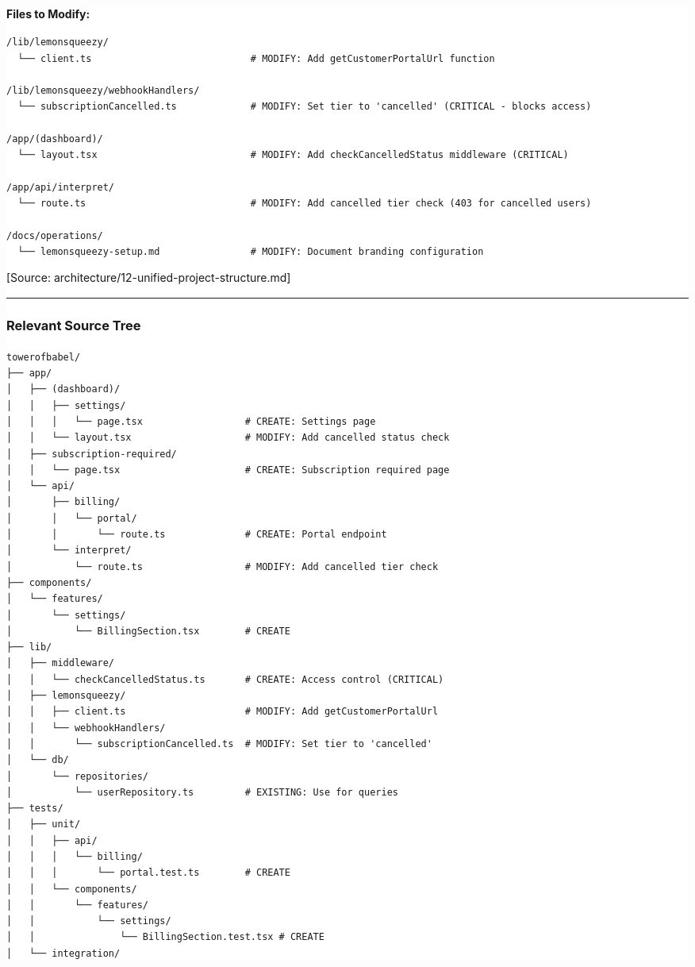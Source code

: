 **Files to Modify:**
```
/lib/lemonsqueezy/
  └── client.ts                            # MODIFY: Add getCustomerPortalUrl function

/lib/lemonsqueezy/webhookHandlers/
  └── subscriptionCancelled.ts             # MODIFY: Set tier to 'cancelled' (CRITICAL - blocks access)

/app/(dashboard)/
  └── layout.tsx                           # MODIFY: Add checkCancelledStatus middleware (CRITICAL)

/app/api/interpret/
  └── route.ts                             # MODIFY: Add cancelled tier check (403 for cancelled users)

/docs/operations/
  └── lemonsqueezy-setup.md                # MODIFY: Document branding configuration
```

[Source: architecture/12-unified-project-structure.md]

---

### Relevant Source Tree

```
towerofbabel/
├── app/
│   ├── (dashboard)/
│   │   ├── settings/
│   │   │   └── page.tsx                  # CREATE: Settings page
│   │   └── layout.tsx                    # MODIFY: Add cancelled status check
│   ├── subscription-required/
│   │   └── page.tsx                      # CREATE: Subscription required page
│   └── api/
│       ├── billing/
│       │   └── portal/
│       │       └── route.ts              # CREATE: Portal endpoint
│       └── interpret/
│           └── route.ts                  # MODIFY: Add cancelled tier check
├── components/
│   └── features/
│       └── settings/
│           └── BillingSection.tsx        # CREATE
├── lib/
│   ├── middleware/
│   │   └── checkCancelledStatus.ts       # CREATE: Access control (CRITICAL)
│   ├── lemonsqueezy/
│   │   ├── client.ts                     # MODIFY: Add getCustomerPortalUrl
│   │   └── webhookHandlers/
│   │       └── subscriptionCancelled.ts  # MODIFY: Set tier to 'cancelled'
│   └── db/
│       └── repositories/
│           └── userRepository.ts         # EXISTING: Use for queries
├── tests/
│   ├── unit/
│   │   ├── api/
│   │   │   └── billing/
│   │   │       └── portal.test.ts        # CREATE
│   │   └── components/
│   │       └── features/
│   │           └── settings/
│   │               └── BillingSection.test.tsx # CREATE
│   └── integration/
```